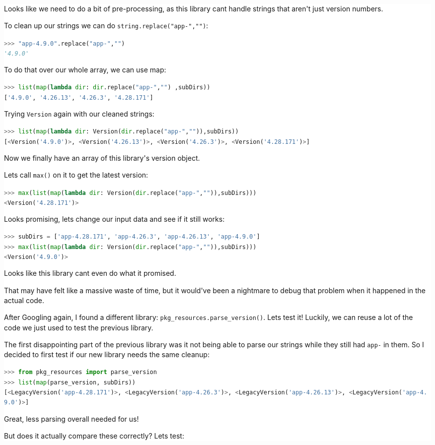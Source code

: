 Looks like we need to do a bit of pre-processing, as this library cant handle strings that aren't just version numbers.

To clean up our strings we can do `string.replace("app-","")`:

```py
>>> "app-4.9.0".replace("app-","")
'4.9.0'
```

To do that over our whole array, we can use map:
```py
>>> list(map(lambda dir: dir.replace("app-","") ,subDirs))
['4.9.0', '4.26.13', '4.26.3', '4.28.171']
```

Trying `Version` again with our cleaned strings:
```py
>>> list(map(lambda dir: Version(dir.replace("app-","")),subDirs))
[<Version('4.9.0')>, <Version('4.26.13')>, <Version('4.26.3')>, <Version('4.28.171')>]
```

Now we finally have an array of this library's version object.

Lets call `max()` on it to get the latest version:

```py
>>> max(list(map(lambda dir: Version(dir.replace("app-","")),subDirs)))
<Version('4.28.171')>
```

Looks promising, lets change our input data and see if it still works:

```py
>>> subDirs = ['app-4.28.171', 'app-4.26.3', 'app-4.26.13', 'app-4.9.0']
>>> max(list(map(lambda dir: Version(dir.replace("app-","")),subDirs)))
<Version('4.9.0')>
```

Looks like this library cant even do what it promised.

That may have felt like a massive waste of time, but it would've been a nightmare to debug that problem when it happened in the actual code.

After Googling again, I found a different library: `pkg_resources.parse_version()`. Lets test it! Luckily, we can reuse a lot of the code we just used to test the previous library.

The first disappointing part of the previous library was it not being able to parse our strings while they still had `app-` in them. So I decided to first test if our new library needs the same cleanup:

```py
>>> from pkg_resources import parse_version
>>> list(map(parse_version, subDirs))
[<LegacyVersion('app-4.28.171')>, <LegacyVersion('app-4.26.3')>, <LegacyVersion('app-4.26.13')>, <LegacyVersion('app-4.9.0')>]
```

Great, less parsing overall needed for us!

But does it actually compare these correctly? Lets test:
